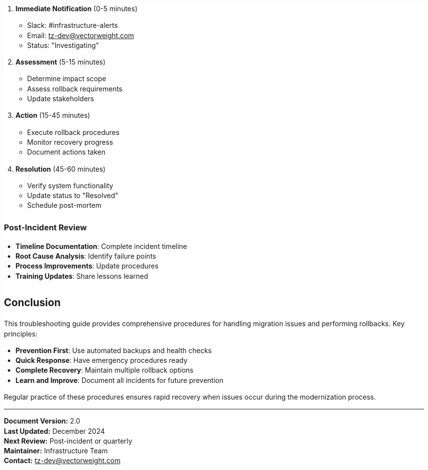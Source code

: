 1. **Immediate Notification** (0-5 minutes)
   - Slack: #infrastructure-alerts
   - Email: <tz-dev@vectorweight.com>
   - Status: "Investigating"

2. **Assessment** (5-15 minutes)
   - Determine impact scope
   - Assess rollback requirements
   - Update stakeholders

3. **Action** (15-45 minutes)
   - Execute rollback procedures
   - Monitor recovery progress
   - Document actions taken

4. **Resolution** (45-60 minutes)
   - Verify system functionality
   - Update status to "Resolved"
   - Schedule post-mortem

### Post-Incident Review

- **Timeline Documentation**: Complete incident timeline
- **Root Cause Analysis**: Identify failure points
- **Process Improvements**: Update procedures
- **Training Updates**: Share lessons learned

## Conclusion

This troubleshooting guide provides comprehensive procedures for handling migration issues and performing rollbacks. Key principles:

- **Prevention First**: Use automated backups and health checks
- **Quick Response**: Have emergency procedures ready
- **Complete Recovery**: Maintain multiple rollback options
- **Learn and Improve**: Document all incidents for future prevention

Regular practice of these procedures ensures rapid recovery when issues occur during the modernization process.

---

**Document Version:** 2.0  
**Last Updated:** December 2024  
**Next Review:** Post-incident or quarterly  
**Maintainer:** Infrastructure Team  
**Contact:** <tz-dev@vectorweight.com>
